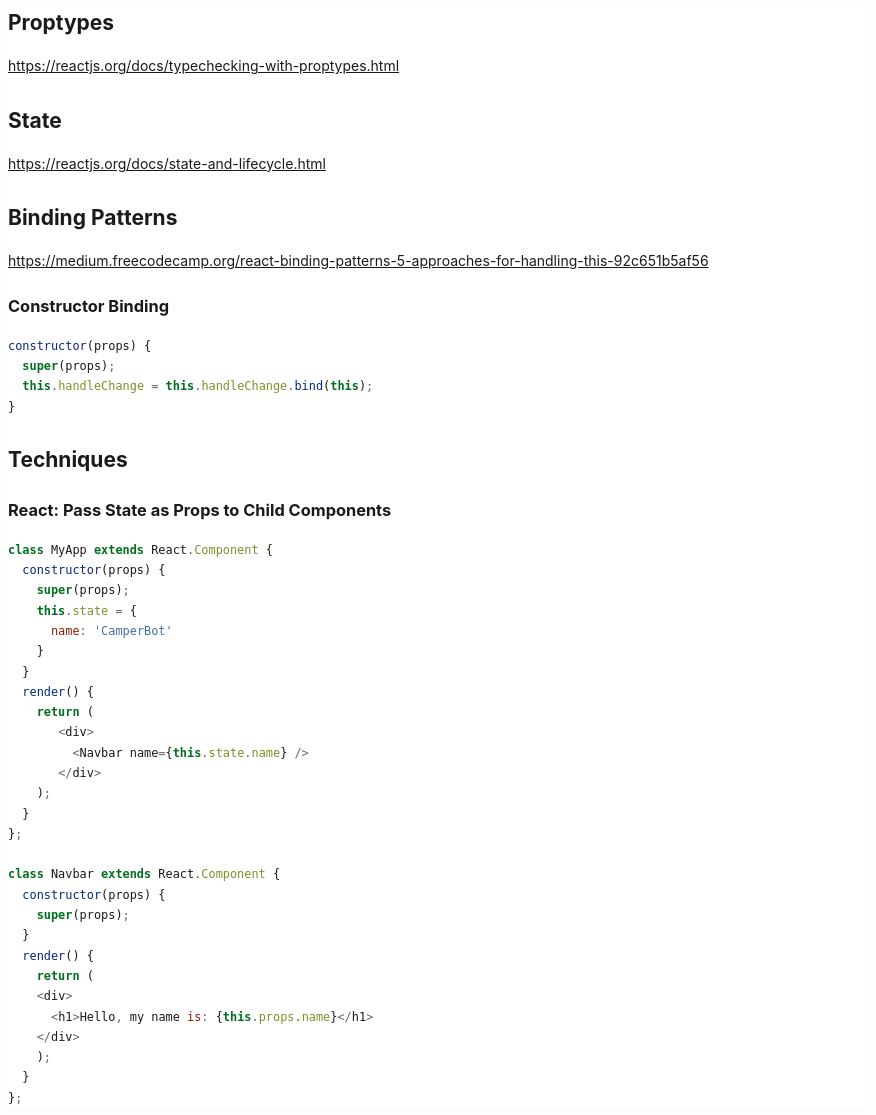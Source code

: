 ## Proptypes

https://reactjs.org/docs/typechecking-with-proptypes.html

## State
https://reactjs.org/docs/state-and-lifecycle.html

## Binding Patterns
https://medium.freecodecamp.org/react-binding-patterns-5-approaches-for-handling-this-92c651b5af56


### Constructor Binding

```javascript
constructor(props) {
  super(props);
  this.handleChange = this.handleChange.bind(this);
}
```

## Techniques

### React: Pass State as Props to Child Components

```javascript
class MyApp extends React.Component {
  constructor(props) {
    super(props);
    this.state = {
      name: 'CamperBot'
    }
  }
  render() {
    return (
       <div>
         <Navbar name={this.state.name} />
       </div>
    );
  }
};

class Navbar extends React.Component {
  constructor(props) {
    super(props);
  }
  render() {
    return (
    <div>
      <h1>Hello, my name is: {this.props.name}</h1>
    </div>
    );
  }
};
```
